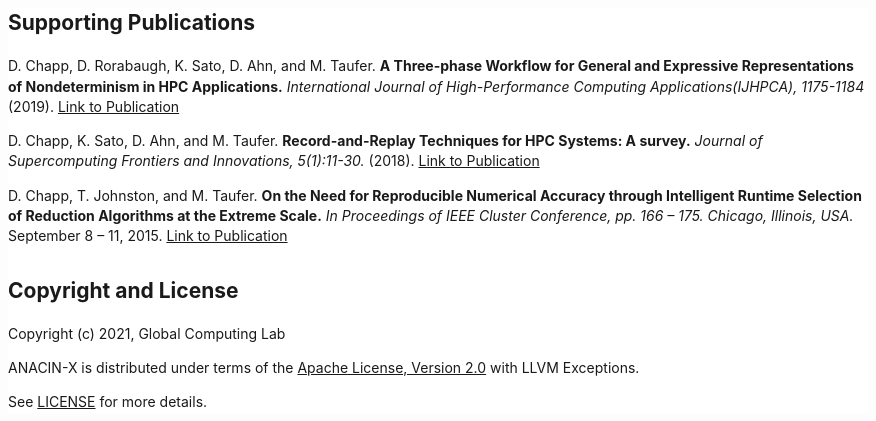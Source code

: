 ## Supporting Publications

D. Chapp, D. Rorabaugh, K. Sato, D. Ahn, and M. Taufer. **A Three-phase Workflow for General and Expressive Representations of Nondeterminism in HPC Applications.** *International Journal of High-Performance Computing Applications(IJHPCA), 1175-1184* (2019).
[Link to Publication](https://journals.sagepub.com/doi/abs/10.1177/1094342019868826?journalCode=hpcc)

D. Chapp, K. Sato, D. Ahn, and M. Taufer. **Record-and-Replay Techniques for HPC Systems: A survey.** *Journal of Supercomputing Frontiers and Innovations, 5(1):11-30.* (2018).
[Link to Publication](https://dl.acm.org/doi/abs/10.14529/jsfi180102)

D. Chapp, T. Johnston, and M. Taufer. **On the Need for Reproducible Numerical Accuracy through Intelligent Runtime Selection of Reduction Algorithms at the Extreme Scale.** *In Proceedings of IEEE Cluster Conference, pp. 166 – 175. Chicago, Illinois, USA.* September 8 – 11, 2015.
[Link to Publication](https://ieeexplore.ieee.org/document/7307581)

## Copyright and License

Copyright (c) 2021, Global Computing Lab

ANACIN-X is distributed under terms of the [Apache License, Version 2.0](http://www.apache.org/licenses/LICENSE-2.0) with LLVM Exceptions.

See [LICENSE](https://github.com/TauferLab/ANACIN-X/blob/master/LICENSE) for more details.



